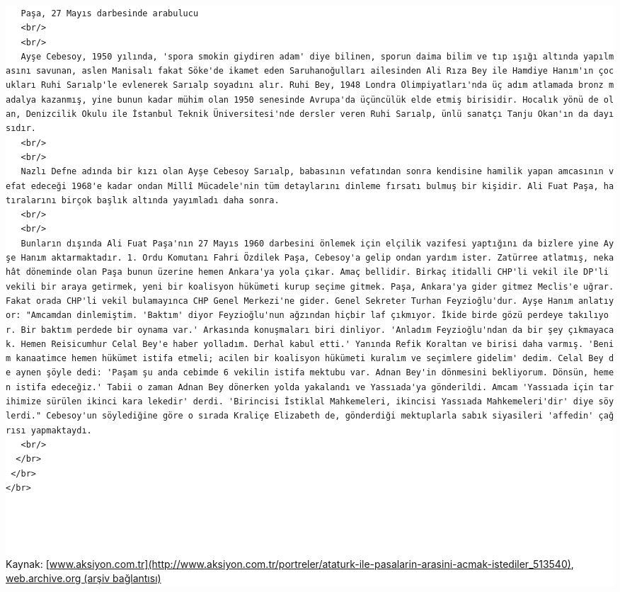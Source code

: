        Paşa, 27 Mayıs darbesinde arabulucu
       <br/>
       <br/>
       Ayşe Cebesoy, 1950 yılında, 'spora smokin giydiren adam' diye bilinen, sporun daima bilim ve tıp ışığı altında yapılmasını savunan, aslen Manisalı fakat Söke'de ikamet eden Saruhanoğulları ailesinden Ali Rıza Bey ile Hamdiye Hanım'ın çocukları Ruhi Sarıalp'le evlenerek Sarıalp soyadını alır. Ruhi Bey, 1948 Londra Olimpiyatları'nda üç adım atlamada bronz madalya kazanmış, yine bunun kadar mühim olan 1950 senesinde Avrupa'da üçüncülük elde etmiş birisidir. Hocalık yönü de olan, Denizcilik Okulu ile İstanbul Teknik Üniversitesi'nde dersler veren Ruhi Sarıalp, ünlü sanatçı Tanju Okan'ın da dayısıdır.
       <br/>
       <br/>
       Nazlı Defne adında bir kızı olan Ayşe Cebesoy Sarıalp, babasının vefatından sonra kendisine hamilik yapan amcasının vefat edeceği 1968'e kadar ondan Millî Mücadele'nin tüm detaylarını dinleme fırsatı bulmuş bir kişidir. Ali Fuat Paşa, hatıralarını birçok başlık altında yayımladı daha sonra.
       <br/>
       <br/>
       Bunların dışında Ali Fuat Paşa'nın 27 Mayıs 1960 darbesini önlemek için elçilik vazifesi yaptığını da bizlere yine Ayşe Hanım aktarmaktadır. 1. Ordu Komutanı Fahri Özdilek Paşa, Cebesoy'a gelip ondan yardım ister. Zatürree atlatmış, nekahât döneminde olan Paşa bunun üzerine hemen Ankara'ya yola çıkar. Amaç bellidir. Birkaç itidalli CHP'li vekil ile DP'li vekili bir araya getirmek, yeni bir koalisyon hükümeti kurup seçime gitmek. Paşa, Ankara'ya gider gitmez Meclis'e uğrar. Fakat orada CHP'li vekil bulamayınca CHP Genel Merkezi'ne gider. Genel Sekreter Turhan Feyzioğlu'dur. Ayşe Hanım anlatıyor: "Amcamdan dinlemiştim. 'Baktım' diyor Feyzioğlu'nun ağzından hiçbir laf çıkmıyor. İkide birde gözü perdeye takılıyor. Bir baktım perdede bir oynama var.' Arkasında konuşmaları biri dinliyor. 'Anladım Feyzioğlu'ndan da bir şey çıkmayacak. Hemen Reisicumhur Celal Bey'e haber yolladım. Derhal kabul etti.' Yanında Refik Koraltan ve birisi daha varmış. 'Benim kanaatimce hemen hükümet istifa etmeli; acilen bir koalisyon hükümeti kuralım ve seçimlere gidelim' dedim. Celal Bey de aynen şöyle dedi: 'Paşam şu anda cebimde 6 vekilin istifa mektubu var. Adnan Bey'in dönmesini bekliyorum. Dönsün, hemen istifa edeceğiz.' Tabii o zaman Adnan Bey dönerken yolda yakalandı ve Yassıada'ya gönderildi. Amcam 'Yassıada için tarihimize sürülen ikinci kara lekedir' derdi. 'Birincisi İstiklal Mahkemeleri, ikincisi Yassıada Mahkemeleri'dir' diye söylerdi." Cebesoy'un söylediğine göre o sırada Kraliçe Elizabeth de, gönderdiği mektuplarla sabık siyasileri 'affedin' çağrısı yapmaktaydı.
       <br/>
      </br>
     </br>
    </br>
   </br>
  </br>
 </br>
</div>


Kaynak: [www.aksiyon.com.tr](http://www.aksiyon.com.tr/portreler/ataturk-ile-pasalarin-arasini-acmak-istediler_513540), [web.archive.org (arşiv bağlantısı)](http://web.archive.org/web/20151222140200/http://www.aksiyon.com.tr/portreler/ataturk-ile-pasalarin-arasini-acmak-istediler_513540)
